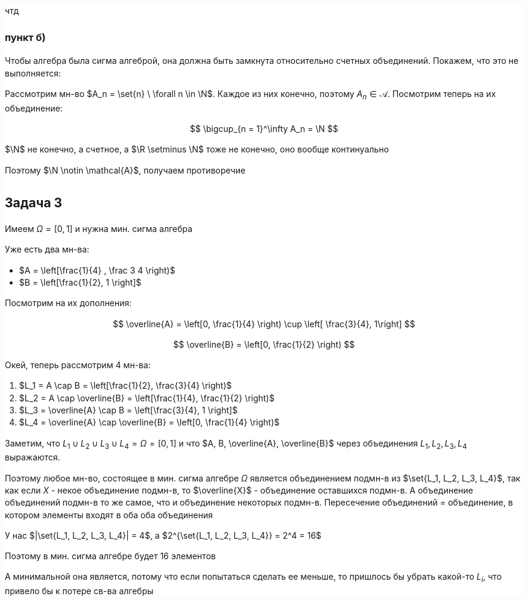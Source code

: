 чтд

### пункт б)

Чтобы алгебра была сигма алгеброй, она должна быть замкнута относительно счетных объединений. Покажем, что это не выполняется:

Рассмотрим мн-во $A_n = \set{n} \ \forall n \in \N$. Каждое из них конечно, поэтому $A_n \in \mathcal{A}$. Посмотрим теперь на их объединение:

$$
\bigcup_{n = 1}^\infty A_n = \N
$$

$\N$ не конечно, а счетное, а $\R \setminus \N$ тоже не конечно, оно вообще континуально

Поэтому $\N \notin \mathcal{A}$, получаем противоречие

## Задача 3

Имеем $\Omega = [0, 1]$ и нужна мин. сигма алгебра

Уже есть два мн-ва: 

- $A = \left[\frac{1}{4} , \frac 3 4 \right)$
- $B = \left[\frac{1}{2}, 1 \right]$

Посмотрим на их дополнения:

$$
\overline{A} = \left[0, \frac{1}{4} \right) \cup \left[ \frac{3}{4}, 1\right]
$$

$$
\overline{B} = \left[0, \frac{1}{2} \right)
$$

Окей, теперь рассмотрим $4$ мн-ва:

1. $L_1 = A \cap B = \left[\frac{1}{2}, \frac{3}{4} \right)$
2. $L_2 = A \cap \overline{B} = \left[\frac{1}{4}, \frac{1}{2} \right)$
3. $L_3 = \overline{A} \cap B = \left[\frac{3}{4}, 1 \right]$
4. $L_4 = \overline{A} \cap \overline{B} = \left[0, \frac{1}{4} \right)$
   
Заметим, что $L_1 \cup L_2 \cup L_3 \cup L_4 = \Omega = [0, 1]$ и что $A, B, \overline{A}, \overline{B}$ через объединения $L_1, L_2, L_3, L_4$ выражаются. 

Поэтому любое мн-во, состоящее в мин. сигма алгебре $\Omega$ является объединением подмн-в из $\set{L_1, L_2, L_3, L_4}$, так как если $X$ - некое объединение подмн-в, то $\overline{X}$ - объединение оставшихся подмн-в. А объединение объединений подмн-в то же самое, что и объединение некоторых подмн-в. Пересечение объединений = объединение, в котором элементы входят в оба оба объединения

У нас $|\set{L_1, L_2, L_3, L_4}| = 4$, а $2^{\set{L_1, L_2, L_3, L_4}} = 2^4 = 16$

Поэтому в мин. сигма алгебре будет $16$ элементов

А минимальной она является, потому что если попытаться сделать ее меньше, то пришлось бы убрать какой-то $L_i$, что привело бы к потере св-ва алгебры

